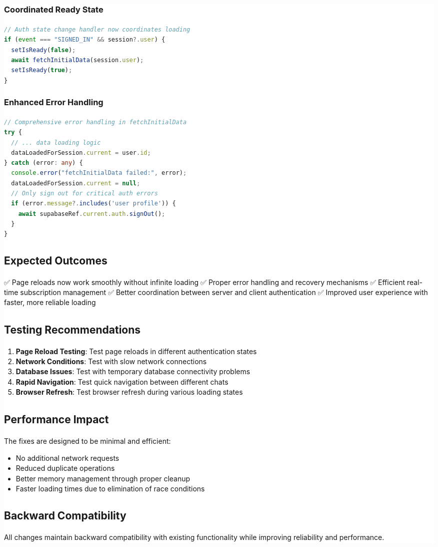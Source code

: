 ### Coordinated Ready State
```typescript
// Auth state change handler now coordinates loading
if (event === "SIGNED_IN" && session?.user) {
  setIsReady(false);
  await fetchInitialData(session.user);
  setIsReady(true);
}
```

### Enhanced Error Handling
```typescript
// Comprehensive error handling in fetchInitialData
try {
  // ... data loading logic
  dataLoadedForSession.current = user.id;
} catch (error: any) {
  console.error("fetchInitialData failed:", error);
  dataLoadedForSession.current = null;
  // Only sign out for critical auth errors
  if (error.message?.includes('user profile')) {
    await supabaseRef.current.auth.signOut();
  }
}
```

## Expected Outcomes

✅ Page reloads now work smoothly without infinite loading
✅ Proper error handling and recovery mechanisms
✅ Efficient real-time subscription management
✅ Better coordination between server and client authentication
✅ Improved user experience with faster, more reliable loading

## Testing Recommendations

1. **Page Reload Testing**: Test page reloads in different authentication states
2. **Network Conditions**: Test with slow network connections
3. **Database Issues**: Test with temporary database connectivity problems
4. **Rapid Navigation**: Test quick navigation between different chats
5. **Browser Refresh**: Test browser refresh during various loading states

## Performance Impact

The fixes are designed to be minimal and efficient:
- No additional network requests
- Reduced duplicate operations
- Better memory management through proper cleanup
- Faster loading times due to elimination of race conditions

## Backward Compatibility

All changes maintain backward compatibility with existing functionality while improving reliability and performance.
